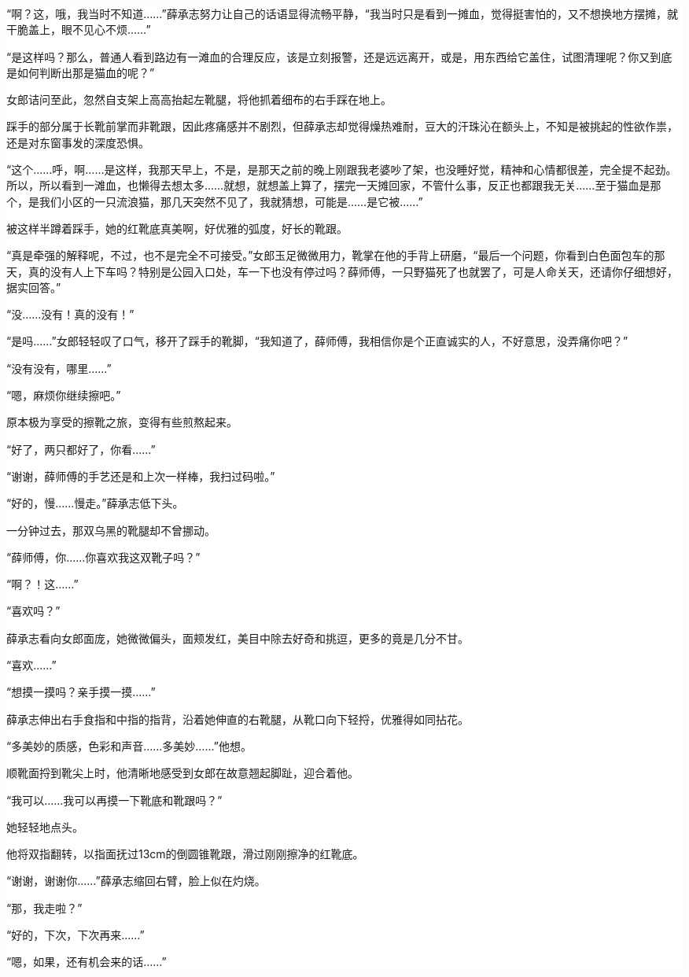 “啊？这，哦，我当时不知道……”薛承志努力让自己的话语显得流畅平静，“我当时只是看到一摊血，觉得挺害怕的，又不想换地方摆摊，就干脆盖上，眼不见心不烦……”

“是这样吗？那么，普通人看到路边有一滩血的合理反应，该是立刻报警，还是远远离开，或是，用东西给它盖住，试图清理呢？你又到底是如何判断出那是猫血的呢？”

女郎诘问至此，忽然自支架上高高抬起左靴腿，将他抓着细布的右手踩在地上。

踩手的部分属于长靴前掌而非靴跟，因此疼痛感并不剧烈，但薛承志却觉得燥热难耐，豆大的汗珠沁在额头上，不知是被挑起的性欲作祟，还是对东窗事发的深度恐惧。

“这个……呼，啊……是这样，我那天早上，不是，是那天之前的晚上刚跟我老婆吵了架，也没睡好觉，精神和心情都很差，完全提不起劲。所以，所以看到一滩血，也懒得去想太多……就想，就想盖上算了，摆完一天摊回家，不管什么事，反正也都跟我无关……至于猫血是那个，是我们小区的一只流浪猫，那几天突然不见了，我就猜想，可能是……是它被……”

被这样半蹲着踩手，她的红靴底真美啊，好优雅的弧度，好长的靴跟。

“真是牵强的解释呢，不过，也不是完全不可接受。”女郎玉足微微用力，靴掌在他的手背上研磨，“最后一个问题，你看到白色面包车的那天，真的没有人上下车吗？特别是公园入口处，车一下也没有停过吗？薛师傅，一只野猫死了也就罢了，可是人命关天，还请你仔细想好，据实回答。”

“没……没有！真的没有！”

“是吗……”女郎轻轻叹了口气，移开了踩手的靴脚，“我知道了，薛师傅，我相信你是个正直诚实的人，不好意思，没弄痛你吧？”

“没有没有，哪里……”

“嗯，麻烦你继续擦吧。”

原本极为享受的擦靴之旅，变得有些煎熬起来。

“好了，两只都好了，你看……”

“谢谢，薛师傅的手艺还是和上次一样棒，我扫过码啦。”

“好的，慢……慢走。”薛承志低下头。

一分钟过去，那双乌黑的靴腿却不曾挪动。

“薛师傅，你……你喜欢我这双靴子吗？”

“啊？！这……”

“喜欢吗？”

薛承志看向女郎面庞，她微微偏头，面颊发红，美目中除去好奇和挑逗，更多的竟是几分不甘。

“喜欢……”

“想摸一摸吗？亲手摸一摸……”

薛承志伸出右手食指和中指的指背，沿着她伸直的右靴腿，从靴口向下轻捋，优雅得如同拈花。

“多美妙的质感，色彩和声音……多美妙……”他想。

顺靴面捋到靴尖上时，他清晰地感受到女郎在故意翘起脚趾，迎合着他。

“我可以……我可以再摸一下靴底和靴跟吗？”

她轻轻地点头。

他将双指翻转，以指面抚过13cm的倒圆锥靴跟，滑过刚刚擦净的红靴底。

“谢谢，谢谢你……”薛承志缩回右臂，脸上似在灼烧。

“那，我走啦？”

“好的，下次，下次再来……”

“嗯，如果，还有机会来的话……”
